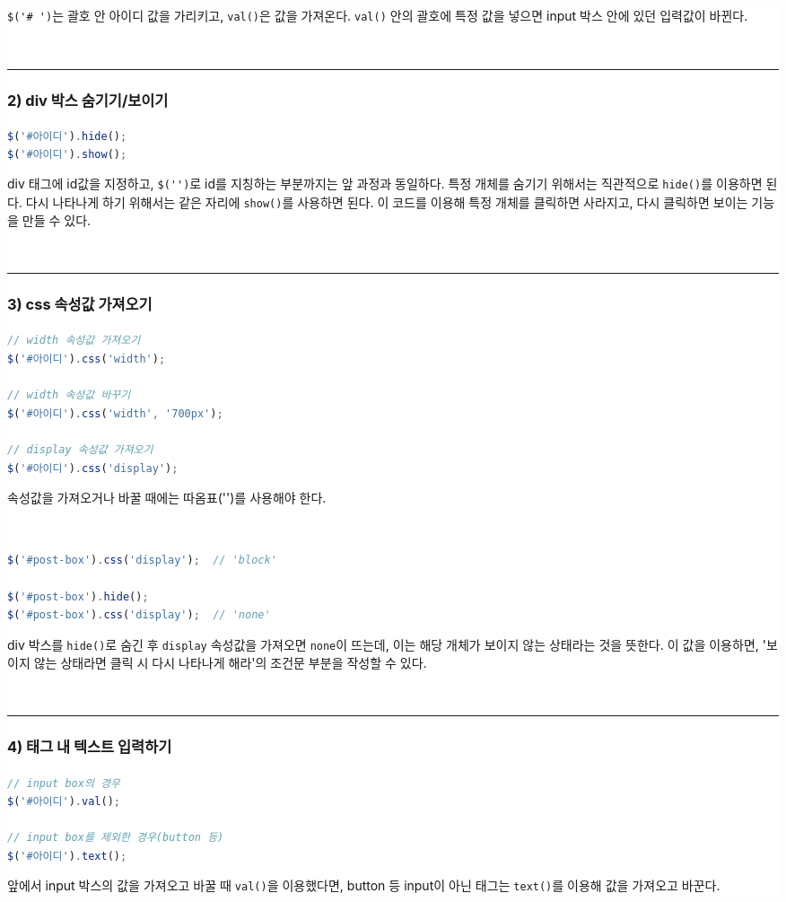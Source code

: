 `$('# ')`는 괄호 안 아이디 값을 가리키고, `val()`은 값을 가져온다. `val()` 안의 괄호에 특정 값을 넣으면 input 박스 안에 있던 입력값이 바뀐다. 

<br>

---

### 2) div 박스 숨기기/보이기

```js
$('#아이디').hide();
$('#아이디').show();
```

div 태그에 id값을 지정하고, `$('')`로 id를 지칭하는 부분까지는 앞 과정과 동일하다. 특정 개체를 숨기기 위해서는 직관적으로 `hide()`를 이용하면 된다. 다시 나타나게 하기 위해서는 같은 자리에 `show()`를 사용하면 된다. 이 코드를 이용해 특정 개체를 클릭하면 사라지고, 다시 클릭하면 보이는 기능을 만들 수 있다. 

<br>

---

### 3) css 속성값 가져오기

```js
// width 속성값 가져오기
$('#아이디').css('width');

// width 속성값 바꾸기
$('#아이디').css('width', '700px');

// display 속성값 가져오기
$('#아이디').css('display');
```
속성값을 가져오거나 바꿀 때에는 따옴표('')를 사용해야 한다.

<br>

```js
$('#post-box').css('display');  // 'block'

$('#post-box').hide();
$('#post-box').css('display');  // 'none'
```
div 박스를 `hide()`로 숨긴 후 `display` 속성값을 가져오면 `none`이 뜨는데, 이는 해당 개체가 보이지 않는 상태라는 것을 뜻한다. 이 값을 이용하면, '보이지 않는 상태라면 클릭 시 다시 나타나게 해라'의 조건문 부분을 작성할 수 있다. 

<br>

---

### 4) 태그 내 텍스트 입력하기

```js
// input box의 경우
$('#아이디').val();

// input box를 제외한 경우(button 등)
$('#아이디').text();
```
앞에서 input 박스의 값을 가져오고 바꿀 때 `val()`을 이용했다면, button 등 input이 아닌 태그는 `text()`를 이용해 값을 가져오고 바꾼다.
